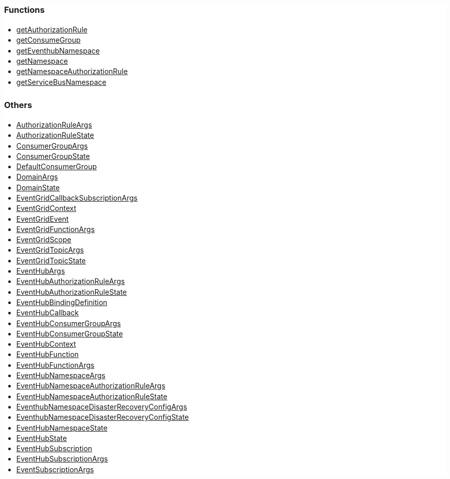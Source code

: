 <h3>Functions</h3>
<ul class="api">
    <li><a href="#getAuthorizationRule"><span class="symbol function"></span>getAuthorizationRule</a></li>
    <li><a href="#getConsumeGroup"><span class="symbol function"></span>getConsumeGroup</a></li>
    <li><a href="#getEventhubNamespace"><span class="symbol function"></span>getEventhubNamespace</a></li>
    <li><a href="#getNamespace"><span class="symbol function"></span>getNamespace</a></li>
    <li><a href="#getNamespaceAuthorizationRule"><span class="symbol function"></span>getNamespaceAuthorizationRule</a></li>
    <li><a href="#getServiceBusNamespace"><span class="symbol function"></span>getServiceBusNamespace</a></li>
</ul>

<h3>Others</h3>
<ul class="api">
    <li><a href="#AuthorizationRuleArgs"><span class="symbol api"></span>AuthorizationRuleArgs</a></li>
    <li><a href="#AuthorizationRuleState"><span class="symbol api"></span>AuthorizationRuleState</a></li>
    <li><a href="#ConsumerGroupArgs"><span class="symbol api"></span>ConsumerGroupArgs</a></li>
    <li><a href="#ConsumerGroupState"><span class="symbol api"></span>ConsumerGroupState</a></li>
    <li><a href="#DefaultConsumerGroup"><span class="symbol api"></span>DefaultConsumerGroup</a></li>
    <li><a href="#DomainArgs"><span class="symbol api"></span>DomainArgs</a></li>
    <li><a href="#DomainState"><span class="symbol api"></span>DomainState</a></li>
    <li><a href="#EventGridCallbackSubscriptionArgs"><span class="symbol api"></span>EventGridCallbackSubscriptionArgs</a></li>
    <li><a href="#EventGridContext"><span class="symbol api"></span>EventGridContext</a></li>
    <li><a href="#EventGridEvent"><span class="symbol api"></span>EventGridEvent</a></li>
    <li><a href="#EventGridFunctionArgs"><span class="symbol api"></span>EventGridFunctionArgs</a></li>
    <li><a href="#EventGridScope"><span class="symbol api"></span>EventGridScope</a></li>
    <li><a href="#EventGridTopicArgs"><span class="symbol api"></span>EventGridTopicArgs</a></li>
    <li><a href="#EventGridTopicState"><span class="symbol api"></span>EventGridTopicState</a></li>
    <li><a href="#EventHubArgs"><span class="symbol api"></span>EventHubArgs</a></li>
    <li><a href="#EventHubAuthorizationRuleArgs"><span class="symbol api"></span>EventHubAuthorizationRuleArgs</a></li>
    <li><a href="#EventHubAuthorizationRuleState"><span class="symbol api"></span>EventHubAuthorizationRuleState</a></li>
    <li><a href="#EventHubBindingDefinition"><span class="symbol api"></span>EventHubBindingDefinition</a></li>
    <li><a href="#EventHubCallback"><span class="symbol api"></span>EventHubCallback</a></li>
    <li><a href="#EventHubConsumerGroupArgs"><span class="symbol api"></span>EventHubConsumerGroupArgs</a></li>
    <li><a href="#EventHubConsumerGroupState"><span class="symbol api"></span>EventHubConsumerGroupState</a></li>
    <li><a href="#EventHubContext"><span class="symbol api"></span>EventHubContext</a></li>
    <li><a href="#EventHubFunction"><span class="symbol api"></span>EventHubFunction</a></li>
    <li><a href="#EventHubFunctionArgs"><span class="symbol api"></span>EventHubFunctionArgs</a></li>
    <li><a href="#EventHubNamespaceArgs"><span class="symbol api"></span>EventHubNamespaceArgs</a></li>
    <li><a href="#EventHubNamespaceAuthorizationRuleArgs"><span class="symbol api"></span>EventHubNamespaceAuthorizationRuleArgs</a></li>
    <li><a href="#EventHubNamespaceAuthorizationRuleState"><span class="symbol api"></span>EventHubNamespaceAuthorizationRuleState</a></li>
    <li><a href="#EventhubNamespaceDisasterRecoveryConfigArgs"><span class="symbol api"></span>EventhubNamespaceDisasterRecoveryConfigArgs</a></li>
    <li><a href="#EventhubNamespaceDisasterRecoveryConfigState"><span class="symbol api"></span>EventhubNamespaceDisasterRecoveryConfigState</a></li>
    <li><a href="#EventHubNamespaceState"><span class="symbol api"></span>EventHubNamespaceState</a></li>
    <li><a href="#EventHubState"><span class="symbol api"></span>EventHubState</a></li>
    <li><a href="#EventHubSubscription"><span class="symbol api"></span>EventHubSubscription</a></li>
    <li><a href="#EventHubSubscriptionArgs"><span class="symbol api"></span>EventHubSubscriptionArgs</a></li>
    <li><a href="#EventSubscriptionArgs"><span class="symbol api"></span>EventSubscriptionArgs</a></li>